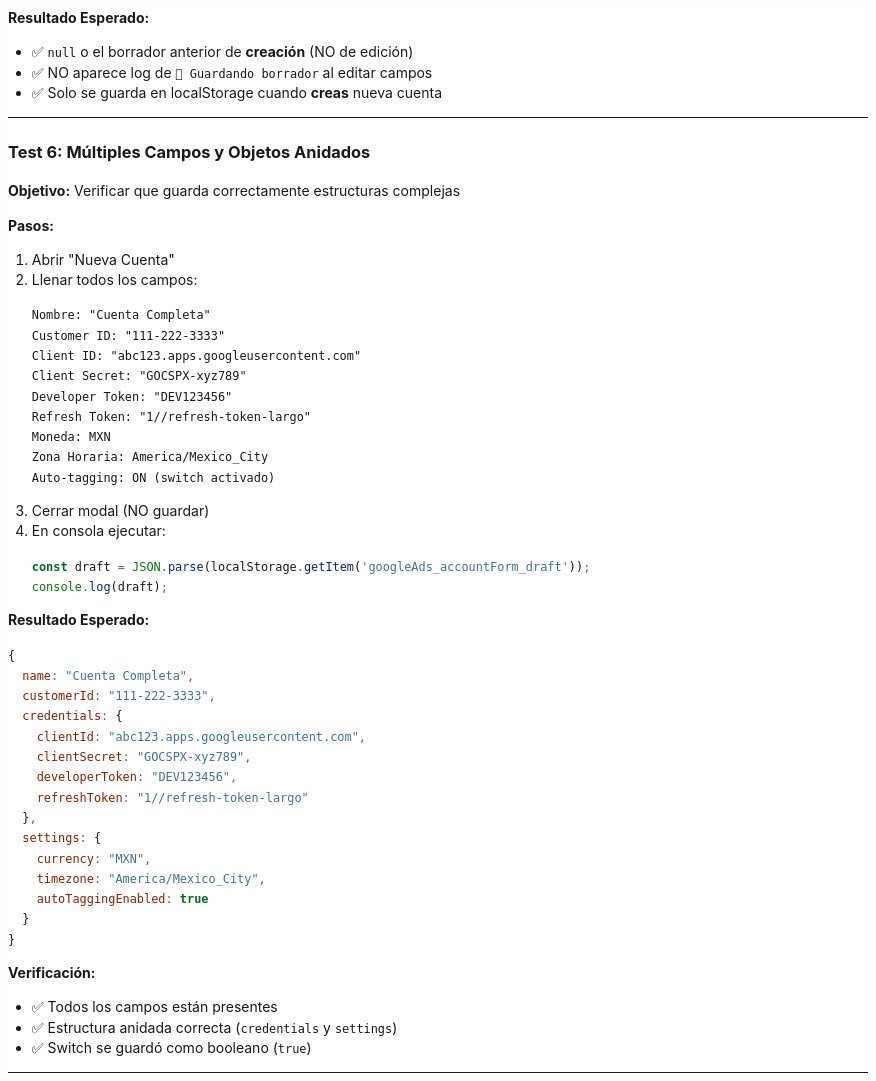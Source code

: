 **Resultado Esperado:**
- ✅ `null` o el borrador anterior de **creación** (NO de edición)
- ✅ NO aparece log de `💾 Guardando borrador` al editar campos
- ✅ Solo se guarda en localStorage cuando **creas** nueva cuenta

---

### Test 6: Múltiples Campos y Objetos Anidados

**Objetivo:** Verificar que guarda correctamente estructuras complejas

**Pasos:**
1. Abrir "Nueva Cuenta"
2. Llenar todos los campos:
   ```
   Nombre: "Cuenta Completa"
   Customer ID: "111-222-3333"
   Client ID: "abc123.apps.googleusercontent.com"
   Client Secret: "GOCSPX-xyz789"
   Developer Token: "DEV123456"
   Refresh Token: "1//refresh-token-largo"
   Moneda: MXN
   Zona Horaria: America/Mexico_City
   Auto-tagging: ON (switch activado)
   ```
3. Cerrar modal (NO guardar)
4. En consola ejecutar:
   ```javascript
   const draft = JSON.parse(localStorage.getItem('googleAds_accountForm_draft'));
   console.log(draft);
   ```

**Resultado Esperado:**
```javascript
{
  name: "Cuenta Completa",
  customerId: "111-222-3333",
  credentials: {
    clientId: "abc123.apps.googleusercontent.com",
    clientSecret: "GOCSPX-xyz789",
    developerToken: "DEV123456",
    refreshToken: "1//refresh-token-largo"
  },
  settings: {
    currency: "MXN",
    timezone: "America/Mexico_City",
    autoTaggingEnabled: true
  }
}
```

**Verificación:**
- ✅ Todos los campos están presentes
- ✅ Estructura anidada correcta (`credentials` y `settings`)
- ✅ Switch se guardó como booleano (`true`)

---